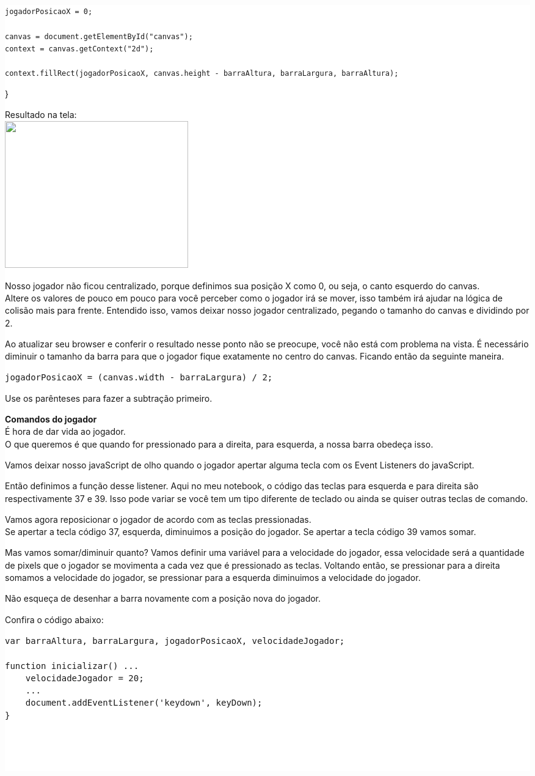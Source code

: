     jogadorPosicaoX = 0;

    canvas = document.getElementById("canvas");
    context = canvas.getContext("2d");

    context.fillRect(jogadorPosicaoX, canvas.height - barraAltura, barraLargura, barraAltura);
}
</pre>


<p>Resultado na tela:<br/>
<img src="../../../assets/uploads/2013/09/imagem2-300x240.png" alt="" title="imagem2" width="300" height="240" class="alignnone size-medium wp-image-659" /><br style="clear: both;" /></p>

<p>Nosso jogador não ficou centralizado, porque definimos sua posição X como 0, ou seja, o canto esquerdo do canvas.<br/>
Altere os valores de pouco em pouco para você perceber como o jogador irá se mover, isso também irá ajudar na lógica de colisão mais para frente. Entendido isso, vamos deixar nosso jogador centralizado, pegando o tamanho do canvas e dividindo por 2.</p>

<p>Ao atualizar seu browser e conferir o resultado nesse ponto não se preocupe, você não está com problema na vista. É necessário diminuir o tamanho da barra para que o jogador fique exatamente no centro do canvas. Ficando então da seguinte maneira.</p>

<pre class="brush: jscript; title: ; notranslate" title="">jogadorPosicaoX = (canvas.width - barraLargura) / 2;
</pre>


<p>Use os parênteses para fazer a subtração primeiro.</p>

<p><strong>Comandos do jogador</strong><br/>
É hora de dar vida ao jogador.<br/>
O que queremos é que quando for pressionado para a direita, para esquerda, a nossa barra obedeça isso.</p>

<p>Vamos deixar nosso javaScript de olho quando o jogador apertar alguma tecla com os Event Listeners do javaScript.</p>

<p>Então definimos a função desse listener. Aqui no meu notebook, o código das teclas para esquerda e para direita são respectivamente 37 e 39. Isso pode variar se você tem um tipo diferente de teclado ou ainda se quiser outras teclas de comando.</p>

<p>Vamos agora reposicionar o jogador de acordo com as teclas pressionadas.<br/>
Se apertar a tecla código 37, esquerda, diminuimos a posição do jogador. Se apertar a tecla código 39 vamos somar.</p>

<p>Mas vamos somar/diminuir quanto? Vamos definir uma variável para a velocidade do jogador, essa velocidade será a quantidade de pixels que o jogador se movimenta a cada vez que é pressionado as teclas. Voltando então, se pressionar para a direita somamos a velocidade do jogador, se pressionar para a esquerda diminuimos a velocidade do jogador.</p>

<p>Não esqueça de desenhar a barra novamente com a posição nova do jogador.</p>

<p>Confira o código abaixo:</p>

<pre class="brush: jscript; title: ; notranslate" title="">var barraAltura, barraLargura, jogadorPosicaoX, velocidadeJogador;
        
function inicializar() ...
    velocidadeJogador = 20;
    ...
    document.addEventListener('keydown', keyDown);
}
            